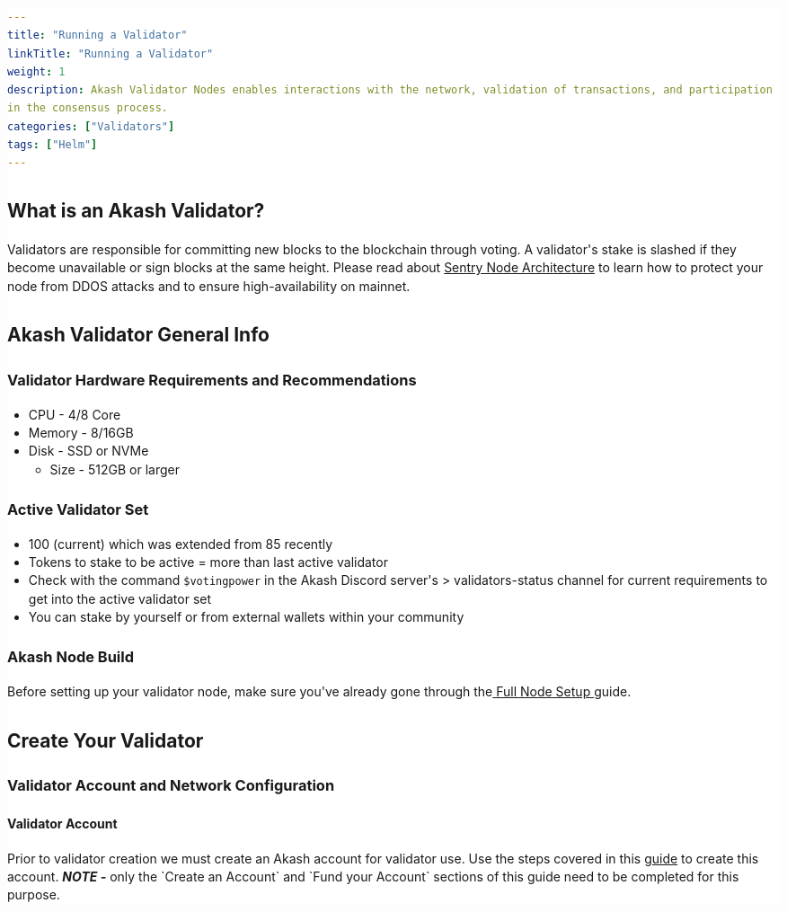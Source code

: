 ```yaml
---
title: "Running a Validator"
linkTitle: "Running a Validator"
weight: 1
description: Akash Validator Nodes enables interactions with the network, validation of transactions, and participation in the consensus process.
categories: ["Validators"]
tags: ["Helm"]
---
```


## What is an Akash Validator?

Validators are responsible for committing new blocks to the blockchain through voting. A validator's stake is slashed if they become unavailable or sign blocks at the same height. Please read about [Sentry Node Architecture](https://forum.cosmos.network/t/sentry-node-architecture-overview/454) to learn how to protect your node from DDOS attacks and to ensure high-availability on mainnet.

## Akash Validator General Info

### Validator Hardware Requirements and Recommendations

- CPU - 4/8 Core
- Memory - 8/16GB
- Disk - SSD or NVMe
  - Size - 512GB or larger

### Active Validator Set

- 100 (current) which was extended from 85 recently
- Tokens to stake to be active = more than last active validator
- Check with the command `$votingpower` in the Akash Discord server's > validators-status channel for current requirements to get into the active validator set
- You can stake by yourself or from external wallets within your community

### Akash Node Build

Before setting up your validator node, make sure you've already gone through the[ Full Node Setup ](/docs/docs/akash-nodes/akash-node-cli-build/)guide.

## Create Your Validator

### Validator Account and Network Configuration

#### Validator Account

Prior to validator creation we must create an Akash account for validator use. Use the steps covered in this [guide](https://docs.akash.network/guides/cli/detailed-steps) to create this account. _**NOTE -**_ only the \`Create an Account\` and \`Fund your Account\` sections of this guide need to be completed for this purpose.

